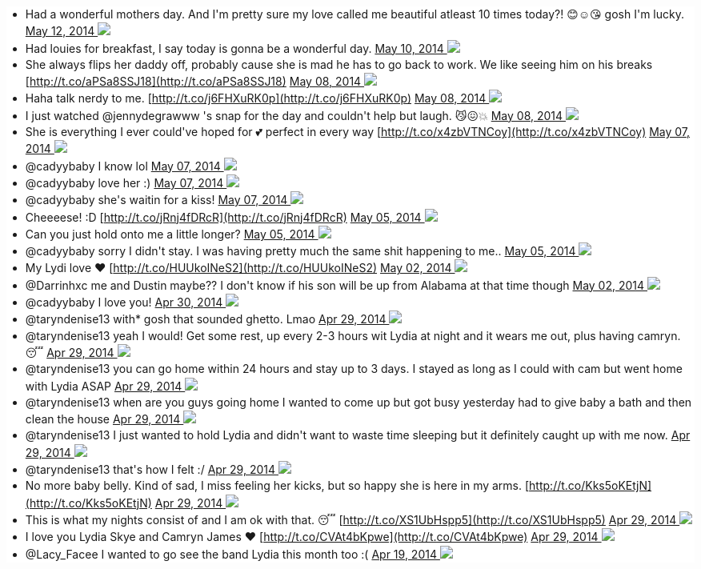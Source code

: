 -   Had a wonderful mothers day. And I'm pretty sure my love called me beautiful atleast 10 times today?! 😊☺️😘 gosh I'm lucky. [May 12, 2014 ![](https://www.allmytweets.net//img/extlink.png)](https://twitter.com/simply__stevie/status/465663109336944640) 
-   Had louies for breakfast, I say today is gonna be a wonderful day. [May 10, 2014 ![](https://www.allmytweets.net//img/extlink.png)](https://twitter.com/simply__stevie/status/465072724923404289) 
-   She always flips her daddy off, probably cause she is mad he has to go back to work. We like seeing him on his breaks [http://t.co/aPSa8SSJ18](http://t.co/aPSa8SSJ18) [May 08, 2014 ![](https://www.allmytweets.net//img/extlink.png)](https://twitter.com/simply__stevie/status/464434309416615936) 
-   Haha talk nerdy to me. [http://t.co/j6FHXuRK0p](http://t.co/j6FHXuRK0p) [May 08, 2014 ![](https://www.allmytweets.net//img/extlink.png)](https://twitter.com/simply__stevie/status/464433457415069697) 
-   I just watched @jennydegrawww 's snap for the day and couldn't help but laugh. 😼😖💥 [May 08, 2014 ![](https://www.allmytweets.net//img/extlink.png)](https://twitter.com/simply__stevie/status/464235089850032128) 
-   She is everything I ever could've hoped for 💕 perfect in every way [http://t.co/x4zbVTNCoy](http://t.co/x4zbVTNCoy) [May 07, 2014 ![](https://www.allmytweets.net//img/extlink.png)](https://twitter.com/simply__stevie/status/464147972897656832) 
-   @cadyybaby I know lol [May 07, 2014 ![](https://www.allmytweets.net//img/extlink.png)](https://twitter.com/simply__stevie/status/464040986516025345) 
-   @cadyybaby love her :) [May 07, 2014 ![](https://www.allmytweets.net//img/extlink.png)](https://twitter.com/simply__stevie/status/464040352207216640) 
-   @cadyybaby she's waitin for a kiss! [May 07, 2014 ![](https://www.allmytweets.net//img/extlink.png)](https://twitter.com/simply__stevie/status/464039880796819456) 
-   Cheeeese! :D [http://t.co/jRnj4fDRcR](http://t.co/jRnj4fDRcR) [May 05, 2014 ![](https://www.allmytweets.net//img/extlink.png)](https://twitter.com/simply__stevie/status/463424016141664256) 
-   Can you just hold onto me a little longer? [May 05, 2014 ![](https://www.allmytweets.net//img/extlink.png)](https://twitter.com/simply__stevie/status/463301978039140352) 
-   @cadyybaby sorry I didn't stay. I was having pretty much the same shit happening to me.. [May 05, 2014 ![](https://www.allmytweets.net//img/extlink.png)](https://twitter.com/simply__stevie/status/463297129499222016) 
-   My Lydi love ❤️ [http://t.co/HUUkoINeS2](http://t.co/HUUkoINeS2) [May 02, 2014 ![](https://www.allmytweets.net//img/extlink.png)](https://twitter.com/simply__stevie/status/462029859762352128) 
-   @Darrinhxc me and Dustin maybe?? I don't know if his son will be up from Alabama at that time though [May 02, 2014 ![](https://www.allmytweets.net//img/extlink.png)](https://twitter.com/simply__stevie/status/462029585958199296) 
-   @cadyybaby I love you! [Apr 30, 2014 ![](https://www.allmytweets.net//img/extlink.png)](https://twitter.com/simply__stevie/status/461606485009502208) 
-   @taryndenise13 with\* gosh that sounded ghetto. Lmao [Apr 29, 2014 ![](https://www.allmytweets.net//img/extlink.png)](https://twitter.com/simply__stevie/status/461114471436402688) 
-   @taryndenise13 yeah I would! Get some rest, up every 2-3 hours wit Lydia at night and it wears me out, plus having camryn. 😴 [Apr 29, 2014 ![](https://www.allmytweets.net//img/extlink.png)](https://twitter.com/simply__stevie/status/461114328880381953) 
-   @taryndenise13 you can go home within 24 hours and stay up to 3 days. I stayed as long as I could with cam but went home with Lydia ASAP [Apr 29, 2014 ![](https://www.allmytweets.net//img/extlink.png)](https://twitter.com/simply__stevie/status/461113939753857024) 
-   @taryndenise13 when are you guys going home I wanted to come up but got busy yesterday had to give baby a bath and then clean the house [Apr 29, 2014 ![](https://www.allmytweets.net//img/extlink.png)](https://twitter.com/simply__stevie/status/461112482895900674) 
-   @taryndenise13 I just wanted to hold Lydia and didn't want to waste time sleeping but it definitely caught up with me now. [Apr 29, 2014 ![](https://www.allmytweets.net//img/extlink.png)](https://twitter.com/simply__stevie/status/461112305640435712) 
-   @taryndenise13 that's how I felt :/ [Apr 29, 2014 ![](https://www.allmytweets.net//img/extlink.png)](https://twitter.com/simply__stevie/status/461111718878265345) 
-   No more baby belly. Kind of sad, I miss feeling her kicks, but so happy she is here in my arms. [http://t.co/Kks5oKEtjN](http://t.co/Kks5oKEtjN) [Apr 29, 2014 ![](https://www.allmytweets.net//img/extlink.png)](https://twitter.com/simply__stevie/status/461091998405890048) 
-   This is what my nights consist of and I am ok with that. 😴 [http://t.co/XS1UbHspp5](http://t.co/XS1UbHspp5) [Apr 29, 2014 ![](https://www.allmytweets.net//img/extlink.png)](https://twitter.com/simply__stevie/status/461091731597832193) 
-   I love you Lydia Skye and Camryn James ❤️ [http://t.co/CVAt4bKpwe](http://t.co/CVAt4bKpwe) [Apr 29, 2014 ![](https://www.allmytweets.net//img/extlink.png)](https://twitter.com/simply__stevie/status/461090633399013377) 
-   @Lacy\_Facee I wanted to go see the band Lydia this month too :( [Apr 19, 2014 ![](https://www.allmytweets.net//img/extlink.png)](https://twitter.com/simply__stevie/status/457510299415756800) 